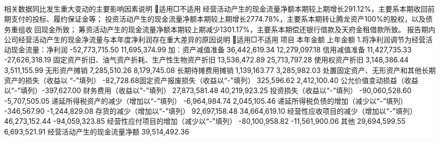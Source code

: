 相关数据同比发生重大变动的主要影响因素说明
适用□不适用
经营活动产生的现金流量净额本期较上期增长291.12%，主要系本期收回前期支付的投标、履约保证金等；
投资活动产生的现金流量净额本期较上期增长2774.78%，主要系本期转让腾龙资产100%的股权，以及债务重组收
回现金所致；
筹资活动产生的现金流量净额本期较上期减少1301.17%，主要系本期偿还银行借款及天府金租借款所致。
报告期内公司经营活动产生的现金净流量与本年度净利润存在重大差异的原因说明
适用□不适用
项目
本年金额
上年金额
1.将净利润调节为经营活动现金流量：净利润
-52,773,715.50
11,695,374.99
加：资产减值准备
36,442,619.34
12,279,097.18
信用减值准备
11,427,735.33
-27,626,318.19
固定资产折旧、油气资产折耗、生产性生物资产折旧
13,536,472.89
25,713,797.28
使用权资产折旧
3,148,386.44
3,511,155.99
无形资产摊销
7,285,510.26
8,179,745.08
长期待摊费用摊销
1,139,163.77
3,285,982.03
处置固定资产、无形资产和其他长期资产的损失（收益以
“-”填列）
-82,728.68固定资产报废损失（收益以“-”填列）
325,596.62
2,412,100.40
公允价值变动损益（收益以“-”填列）-397,627.00
财务费用（收益以“-”填列）
27,873,581.48
40,219,923.25
投资损失（收益以“-”填列）
-90,060,528.60
-5,707,505.05
递延所得税资产的减少（增加以“-”填列）
-6,964,984.74
2,045,105.46
递延所得税负债的增加（减少以“-”填列）
-346,567.90
-1,244,829.08
存货的减少（增加以“-”填列）
92,697,158.48
34,664,619.10
经营性应收项目的减少（增加以“-”填列）
46,273,152.44
-94,059,323.85
经营性应付项目的增加（减少以“-”填列）
-80,100,958.82
-11,561,900.06
其他
29,694,599.55
6,693,521.91
经营活动产生的现金流量净额
39,514,492.36